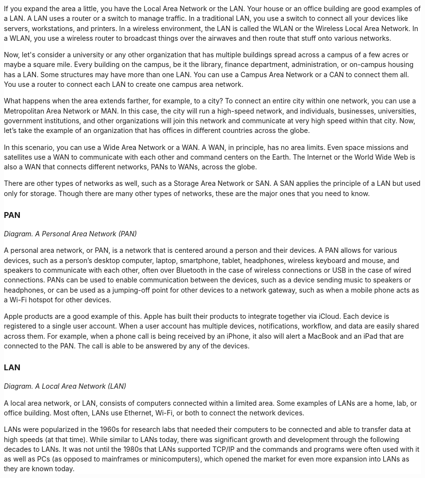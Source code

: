 If you expand the area a little, you have the Local Area Network or the LAN. Your house or an office building are good examples of a LAN. A LAN uses a router or a switch to manage traffic. In a traditional LAN, you use a switch to connect all your devices like servers, workstations, and printers. In a wireless environment, the LAN is called the WLAN or the Wireless Local Area Network. In a WLAN, you use a wireless router to broadcast things over the airwaves and then route that stuff onto various networks.

Now, let's consider a university or any other organization that has multiple buildings spread across a campus of a few acres or maybe a square mile. Every building on the campus, be it the library, finance department, administration, or on-campus housing has a LAN. Some structures may have more than one LAN. You can use a Campus Area Network or a CAN to connect them all. You use a router to connect each LAN to create one campus area network.

What happens when the area extends farther, for example, to a city? To connect an entire city within one network, you can use a Metropolitan Area Network or MAN. In this case, the city will run a high-speed network, and individuals, businesses, universities, government institutions, and other organizations will join this network and communicate at very high speed within that city. Now, let’s take the example of an organization that has offices in different countries across the globe.

In this scenario, you can use a Wide Area Network or a WAN. A WAN, in principle, has no area limits. Even space missions and satellites use a WAN to communicate with each other and command centers on the Earth. The Internet or the World Wide Web is also a WAN that connects different networks, PANs to WANs, across the globe.

There are other types of networks as well, such as a Storage Area Network or SAN. A SAN applies the principle of a LAN but used only for storage. Though there are many other types of networks, these are the major ones that you need to know.
### **PAN**
*Diagram. A Personal Area Network (PAN)*

A personal area network, or PAN, is a network that is centered around a person and their devices. A PAN allows for various devices, such as a person’s desktop computer, laptop, smartphone, tablet, headphones, wireless keyboard and mouse, and speakers to communicate with each other, often over Bluetooth in the case of wireless connections or USB in the case of wired connections. PANs can be used to enable communication between the devices, such as a device sending music to speakers or headphones, or can be used as a jumping-off point for other devices to a network gateway, such as when a mobile phone acts as a Wi-Fi hotspot for other devices.

Apple products are a good example of this. Apple has built their products to integrate together via iCloud. Each device is registered to a single user account. When a user account has multiple devices, notifications, workflow, and data are easily shared across them. For example, when a phone call is being received by an iPhone, it also will alert a MacBook and an iPad that are connected to the PAN. The call is able to be answered by any of the devices.
### **LAN**
*Diagram. A Local Area Network (LAN)*

A local area network, or LAN, consists of computers connected within a limited area. Some examples of LANs are a home, lab, or office building. Most often, LANs use Ethernet, Wi-Fi, or both to connect the network devices.

LANs were popularized in the 1960s for research labs that needed their computers to be connected and able to transfer data at high speeds (at that time). While similar to LANs today, there was significant growth and development through the following decades to LANs. It was not until the 1980s that LANs supported TCP/IP and the commands and programs were often used with it as well as PCs (as opposed to mainframes or minicomputers), which opened the market for even more expansion into LANs as they are known today.
